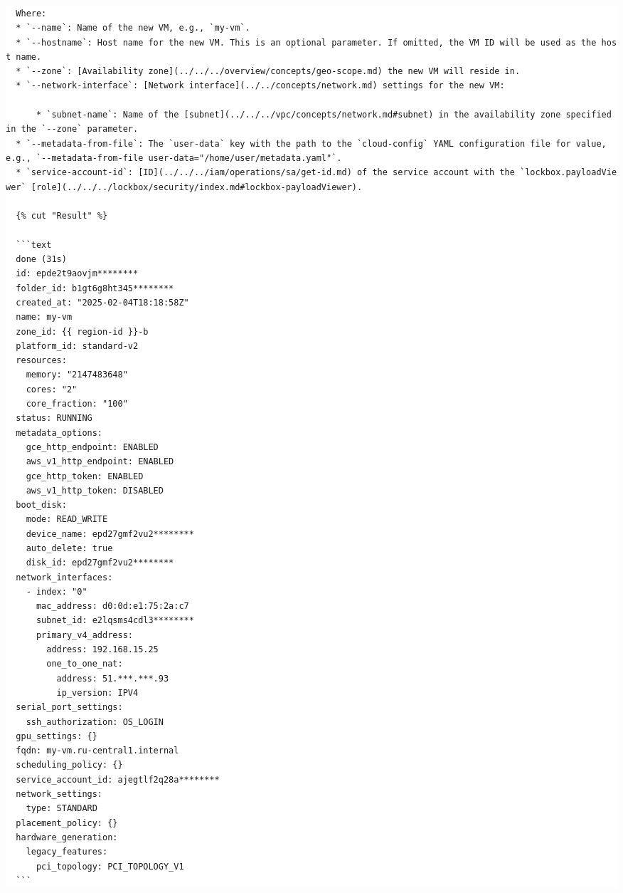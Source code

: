       Where:
      * `--name`: Name of the new VM, e.g., `my-vm`.
      * `--hostname`: Host name for the new VM. This is an optional parameter. If omitted, the VM ID will be used as the host name.
      * `--zone`: [Availability zone](../../../overview/concepts/geo-scope.md) the new VM will reside in.
      * `--network-interface`: [Network interface](../../concepts/network.md) settings for the new VM:

          * `subnet-name`: Name of the [subnet](../../../vpc/concepts/network.md#subnet) in the availability zone specified in the `--zone` parameter.
      * `--metadata-from-file`: The `user-data` key with the path to the `cloud-config` YAML configuration file for value, e.g., `--metadata-from-file user-data="/home/user/metadata.yaml"`.
      * `service-account-id`: [ID](../../../iam/operations/sa/get-id.md) of the service account with the `lockbox.payloadViewer` [role](../../../lockbox/security/index.md#lockbox-payloadViewer).

      {% cut "Result" %}

      ```text
      done (31s)
      id: epde2t9aovjm********
      folder_id: b1gt6g8ht345********
      created_at: "2025-02-04T18:18:58Z"
      name: my-vm
      zone_id: {{ region-id }}-b
      platform_id: standard-v2
      resources:
        memory: "2147483648"
        cores: "2"
        core_fraction: "100"
      status: RUNNING
      metadata_options:
        gce_http_endpoint: ENABLED
        aws_v1_http_endpoint: ENABLED
        gce_http_token: ENABLED
        aws_v1_http_token: DISABLED
      boot_disk:
        mode: READ_WRITE
        device_name: epd27gmf2vu2********
        auto_delete: true
        disk_id: epd27gmf2vu2********
      network_interfaces:
        - index: "0"
          mac_address: d0:0d:e1:75:2a:c7
          subnet_id: e2lqsms4cdl3********
          primary_v4_address:
            address: 192.168.15.25
            one_to_one_nat:
              address: 51.***.***.93
              ip_version: IPV4
      serial_port_settings:
        ssh_authorization: OS_LOGIN
      gpu_settings: {}
      fqdn: my-vm.ru-central1.internal
      scheduling_policy: {}
      service_account_id: ajegtlf2q28a********
      network_settings:
        type: STANDARD
      placement_policy: {}
      hardware_generation:
        legacy_features:
          pci_topology: PCI_TOPOLOGY_V1
      ```
